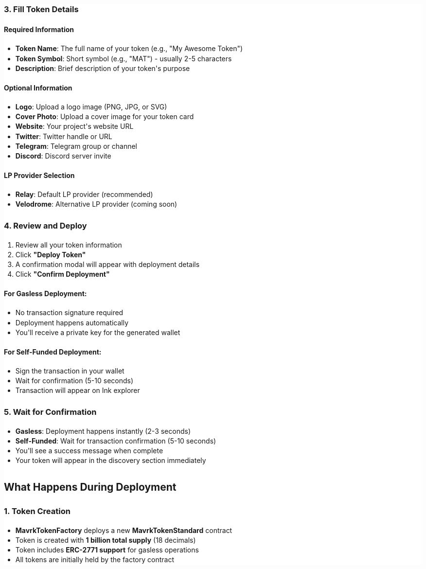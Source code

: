 ### 3. Fill Token Details

#### Required Information
- **Token Name**: The full name of your token (e.g., "My Awesome Token")
- **Token Symbol**: Short symbol (e.g., "MAT") - usually 2-5 characters
- **Description**: Brief description of your token's purpose

#### Optional Information
- **Logo**: Upload a logo image (PNG, JPG, or SVG)
- **Cover Photo**: Upload a cover image for your token card
- **Website**: Your project's website URL
- **Twitter**: Twitter handle or URL
- **Telegram**: Telegram group or channel
- **Discord**: Discord server invite

#### LP Provider Selection
- **Relay**: Default LP provider (recommended)
- **Velodrome**: Alternative LP provider (coming soon)

### 4. Review and Deploy

1. Review all your token information
2. Click **"Deploy Token"**
3. A confirmation modal will appear with deployment details
4. Click **"Confirm Deployment"**

#### For Gasless Deployment:
- No transaction signature required
- Deployment happens automatically
- You'll receive a private key for the generated wallet

#### For Self-Funded Deployment:
- Sign the transaction in your wallet
- Wait for confirmation (5-10 seconds)
- Transaction will appear on Ink explorer

### 5. Wait for Confirmation

- **Gasless**: Deployment happens instantly (2-3 seconds)
- **Self-Funded**: Wait for transaction confirmation (5-10 seconds)
- You'll see a success message when complete
- Your token will appear in the discovery section immediately

## What Happens During Deployment

### 1. Token Creation
- **MavrkTokenFactory** deploys a new **MavrkTokenStandard** contract
- Token is created with **1 billion total supply** (18 decimals)
- Token includes **ERC-2771 support** for gasless operations
- All tokens are initially held by the factory contract
